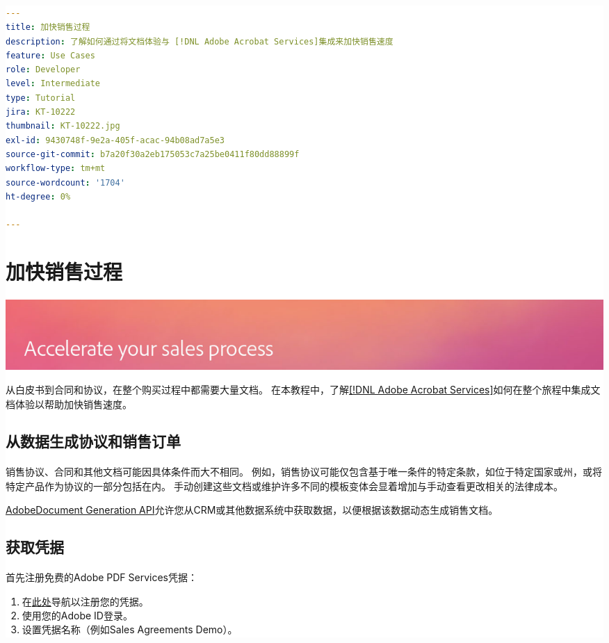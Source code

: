 ```yaml
---
title: 加快销售过程
description: 了解如何通过将文档体验与 [!DNL Adobe Acrobat Services]集成来加快销售速度
feature: Use Cases
role: Developer
level: Intermediate
type: Tutorial
jira: KT-10222
thumbnail: KT-10222.jpg
exl-id: 9430748f-9e2a-405f-acac-94b08ad7a5e3
source-git-commit: b7a20f30a2eb175053c7a25be0411f80dd88899f
workflow-type: tm+mt
source-wordcount: '1704'
ht-degree: 0%

---
```


# 加快销售过程

![用例主横幅](assets/UseCaseAccelerateSalesHero.jpg)

从白皮书到合同和协议，在整个购买过程中都需要大量文档。 在本教程中，了解[[!DNL Adobe Acrobat Services]](https://developer.adobe.com/document-services/)如何在整个旅程中集成文档体验以帮助加快销售速度。

## 从数据生成协议和销售订单

销售协议、合同和其他文档可能因具体条件而大不相同。 例如，销售协议可能仅包含基于唯一条件的特定条款，如位于特定国家或州，或将特定产品作为协议的一部分包括在内。 手动创建这些文档或维护许多不同的模板变体会显着增加与手动查看更改相关的法律成本。

[AdobeDocument Generation API](https://developer.adobe.com/document-services/apis/doc-generation/)允许您从CRM或其他数据系统中获取数据，以便根据该数据动态生成销售文档。

## 获取凭据

首先注册免费的Adobe PDF Services凭据：

1. 在[此处](https://documentcloud.adobe.com/dc-integration-creation-app-cdn/main.html)导航以注册您的凭据。
1. 使用您的Adobe ID登录。
1. 设置凭据名称（例如Sales Agreements Demo）。
